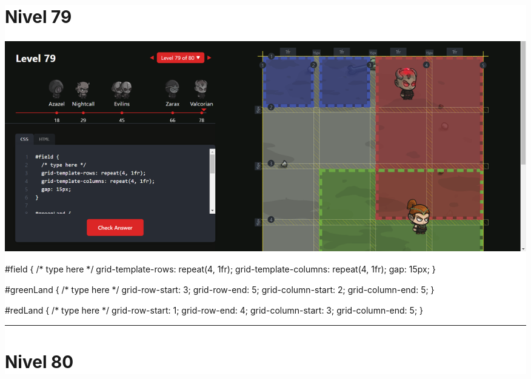 # **Nivel 79**
![Error](resources/GridAttack_79.png)

#field {
  /* type here */
  grid-template-rows: repeat(4, 1fr);
  grid-template-columns: repeat(4, 1fr);
  gap: 15px;
}

#greenLand {
  /* type here */
  grid-row-start: 3;
  grid-row-end: 5;
  grid-column-start: 2;
  grid-column-end: 5;
}

#redLand {
  /* type here */
  grid-row-start: 1;
  grid-row-end: 4;
  grid-column-start: 3;
  grid-column-end: 5;
}

---
# **Nivel 80**